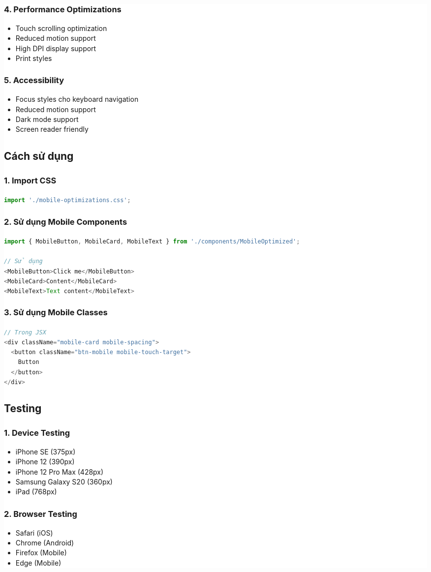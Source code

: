 ### 4. Performance Optimizations
- Touch scrolling optimization
- Reduced motion support
- High DPI display support
- Print styles

### 5. Accessibility
- Focus styles cho keyboard navigation
- Reduced motion support
- Dark mode support
- Screen reader friendly

## Cách sử dụng

### 1. Import CSS
```typescript
import './mobile-optimizations.css';
```

### 2. Sử dụng Mobile Components
```typescript
import { MobileButton, MobileCard, MobileText } from './components/MobileOptimized';

// Sử dụng
<MobileButton>Click me</MobileButton>
<MobileCard>Content</MobileCard>
<MobileText>Text content</MobileText>
```

### 3. Sử dụng Mobile Classes
```typescript
// Trong JSX
<div className="mobile-card mobile-spacing">
  <button className="btn-mobile mobile-touch-target">
    Button
  </button>
</div>
```

## Testing

### 1. Device Testing
- iPhone SE (375px)
- iPhone 12 (390px)
- iPhone 12 Pro Max (428px)
- Samsung Galaxy S20 (360px)
- iPad (768px)

### 2. Browser Testing
- Safari (iOS)
- Chrome (Android)
- Firefox (Mobile)
- Edge (Mobile)
